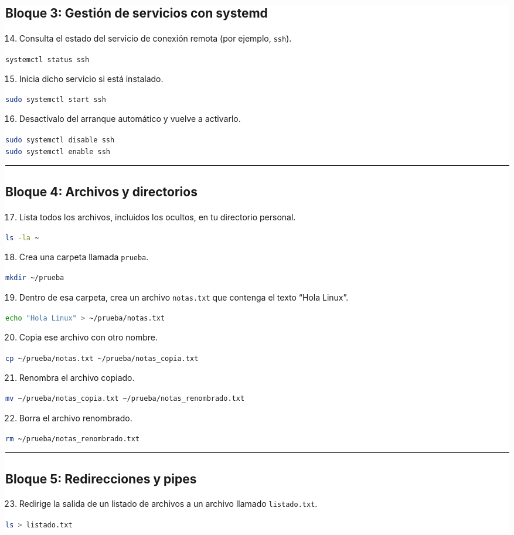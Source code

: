 
## **Bloque 3: Gestión de servicios con systemd**

14. Consulta el estado del servicio de conexión remota (por ejemplo, `ssh`).
```bash
systemctl status ssh
```
    
15. Inicia dicho servicio si está instalado.
```bash
sudo systemctl start ssh
```
    
16. Desactívalo del arranque automático y vuelve a activarlo.
```bash
sudo systemctl disable ssh
sudo systemctl enable ssh
```

---

## **Bloque 4: Archivos y directorios**

17. Lista todos los archivos, incluidos los ocultos, en tu directorio personal.
```bash
ls -la ~
```
    
18. Crea una carpeta llamada `prueba`.
```bash
mkdir ~/prueba
```
    
19. Dentro de esa carpeta, crea un archivo `notas.txt` que contenga el texto “Hola Linux”.
```bash
echo "Hola Linux" > ~/prueba/notas.txt
```
    
20. Copia ese archivo con otro nombre.
```bash
cp ~/prueba/notas.txt ~/prueba/notas_copia.txt
```
    
21. Renombra el archivo copiado.
```bash
mv ~/prueba/notas_copia.txt ~/prueba/notas_renombrado.txt
```
    
22. Borra el archivo renombrado.
```bash
rm ~/prueba/notas_renombrado.txt
```

---

## **Bloque 5: Redirecciones y pipes**

23. Redirige la salida de un listado de archivos a un archivo llamado `listado.txt`.
```bash
ls > listado.txt
```
    